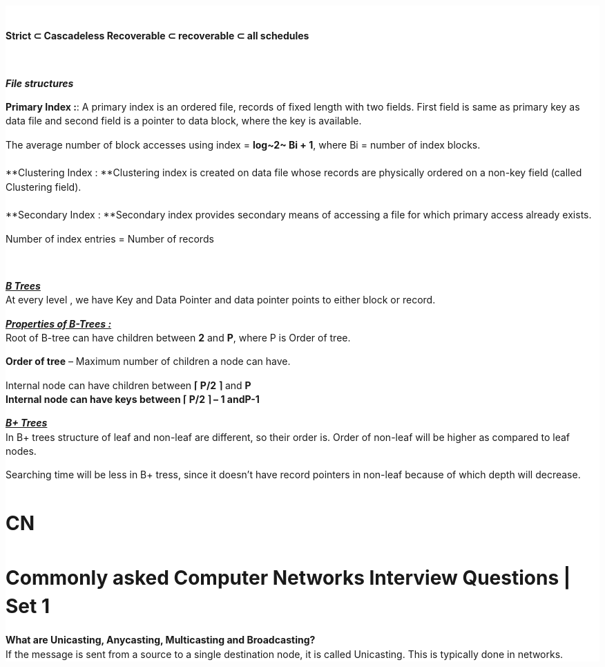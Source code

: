  

**Strict ⊂ Cascadeless Recoverable ⊂ recoverable ⊂ all schedules**

 

***File structures***

**Primary Index :**: A primary index is an ordered file, records of
fixed length with two fields. First field is same as primary key as data
file and second field is a pointer to data block, where the key is
available.

The average number of block accesses using index = **log~2~ Bi + 1**,
where Bi = number of index blocks.\
 \
**Clustering Index : **Clustering index is created on data file whose
records are physically ordered on a non-key field (called Clustering
field).\
 \
**Secondary Index : **Secondary index provides secondary means of
accessing a file for which primary access already exists.

Number of index entries = Number of records

 

[***B
Trees***](https://www.geeksforgeeks.org/b-tree-set-1-introduction-2/)\
At every level , we have Key and Data Pointer and data pointer points to
either block or record.

[***Properties of B-Trees
:***](https://www.geeksforgeeks.org/b-tree-set-1-introduction-2/)\
Root of B-tree can have children between **2** and **P**, where P is
Order of tree.

**Order of tree** – Maximum number of children a node can have.

Internal node can have children between **⌈ P/2 ⌉** and **P **\
Internal node can have keys between **⌈ P/2 ⌉ – 1** and**P-1**

[***B+
Trees***](https://www.geeksforgeeks.org/database-file-indexing-b-tree-introduction/)\
In B+ trees structure of leaf and non-leaf are different, so their order
is. Order of non-leaf will be higher as compared to leaf nodes.

Searching time will be less in B+ tress, since it doesn’t have record
pointers in non-leaf because of which depth will decrease.

CN
==

Commonly asked Computer Networks Interview Questions | Set 1
============================================================

**What are Unicasting, Anycasting, Multicasting and Broadcasting?**\
If the message is sent from a source to a single destination node, it is
called Unicasting. This is typically done in networks.
